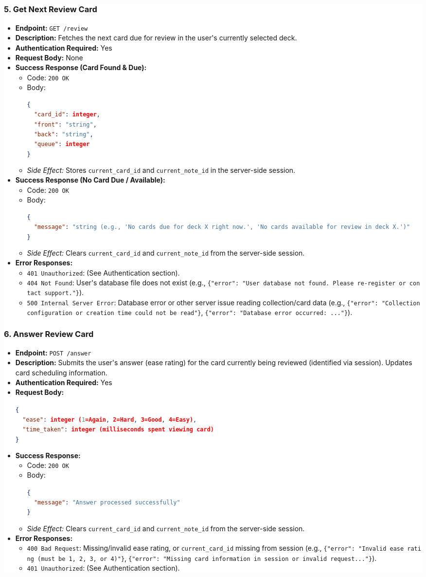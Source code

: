 ### 5. Get Next Review Card

*   **Endpoint:** `GET /review`
*   **Description:** Fetches the next card due for review in the user's currently selected deck.
*   **Authentication Required:** Yes
*   **Request Body:** None
*   **Success Response (Card Found & Due):**
    *   Code: `200 OK`
    *   Body:
        ```json
        {
          "card_id": integer,
          "front": "string",
          "back": "string",
          "queue": integer
        }
        ```
    *   *Side Effect:* Stores `current_card_id` and `current_note_id` in the server-side session.
*   **Success Response (No Card Due / Available):**
    *   Code: `200 OK`
    *   Body:
        ```json
        {
          "message": "string (e.g., 'No cards due for deck X right now.', 'No cards available for review in deck X.')"
        }
        ```
    *   *Side Effect:* Clears `current_card_id` and `current_note_id` from the server-side session.
*   **Error Responses:**
    *   `401 Unauthorized`: (See Authentication section).
    *   `404 Not Found`: User's database file does not exist (e.g., `{"error": "User database not found. Please re-register or contact support."}`).
    *   `500 Internal Server Error`: Database error or other server issue reading collection/card data (e.g., `{"error": "Collection configuration or creation time could not be read"}`, `{"error": "Database error occurred: ..."}`).

### 6. Answer Review Card

*   **Endpoint:** `POST /answer`
*   **Description:** Submits the user's answer (ease rating) for the card currently being reviewed (identified via session). Updates card scheduling information.
*   **Authentication Required:** Yes
*   **Request Body:**
    ```json
    {
      "ease": integer (1=Again, 2=Hard, 3=Good, 4=Easy),
      "time_taken": integer (milliseconds spent viewing card)
    }
    ```
*   **Success Response:**
    *   Code: `200 OK`
    *   Body:
        ```json
        {
          "message": "Answer processed successfully"
        }
        ```
    *   *Side Effect:* Clears `current_card_id` and `current_note_id` from the server-side session.
*   **Error Responses:**
    *   `400 Bad Request`: Missing/invalid ease rating, or `current_card_id` missing from session (e.g., `{"error": "Invalid ease rating (must be 1, 2, 3, or 4)"}`, `{"error": "Missing card information in session or invalid request..."}`).
    *   `401 Unauthorized`: (See Authentication section).